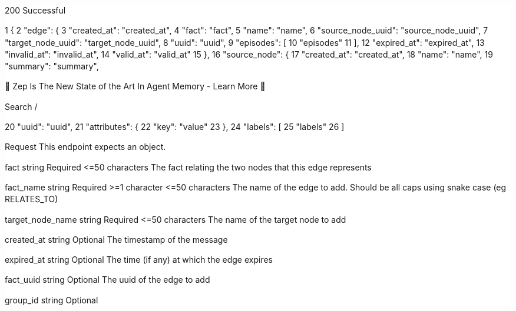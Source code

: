 200 Successful

1 {
2 "edge": {
3 "created_at": "created_at", 
4 "fact": "fact",
5 "name": "name",
6 "source_node_uuid": "source_node_uuid", 
7 "target_node_uuid": "target_node_uuid", 
8 "uuid": "uuid",
9 "episodes": [
10 "episodes"
11 ],
12 "expired_at": "expired_at", 
13 "invalid_at": "invalid_at", 
14 "valid_at": "valid_at"
15 },
16 "source_node": {
17 "created_at": "created_at", 
18 "name": "name",
19 "summary": "summary",

🚀 Zep Is The New State of the Art In Agent Memory - Learn More 🚀

Search /


20 "uuid": "uuid",
21 "attributes": {
22 "key": "value"
23 },
24 "labels": [
25 "labels"
26 ]

Request
This endpoint expects an object.

fact string Required <=50 characters
The fact relating the two nodes that this edge represents

fact_name string Required >=1 character <=50 characters
The name of the edge to add. Should be all caps using snake case (eg RELATES_TO)

target_node_name string Required <=50 characters 
The name of the target node to add

created_at string Optional
The timestamp of the message

expired_at string Optional
The time (if any) at which the edge expires

fact_uuid string Optional 
The uuid of the edge to add

group_id string Optional
